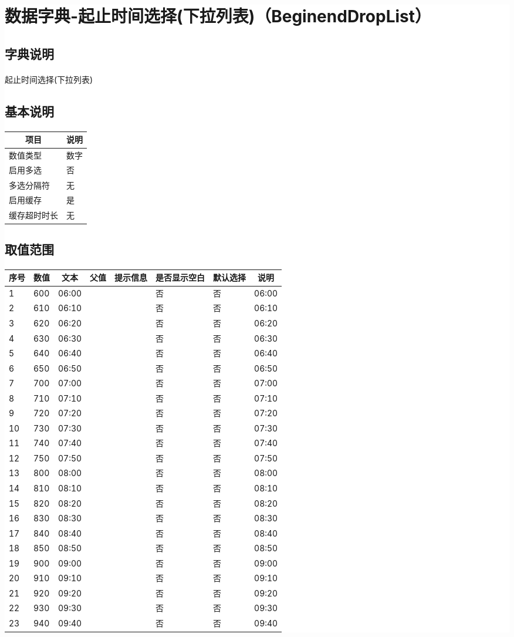 # 数据字典-起止时间选择(下拉列表)（BeginendDropList）
## 字典说明
起止时间选择(下拉列表)

## 基本说明
| 项目 | 说明 |
| ---- | ---- |
| 数值类型 | 数字 |
| 启用多选 | 否 |
| 多选分隔符 | 无 |
| 启用缓存 | 是 |
| 缓存超时时长 | 无 |

## 取值范围
| 序号 | 数值 | 文本 | 父值 | 提示信息 | 是否显示空白 | 默认选择 | 说明 |
| ---- | ---- | ---- | ---- | ---- | ---- | ---- | ---- |
| 1 | 600 | 06:00 |  |  | 否 | 否 | 06:00 |
| 2 | 610 | 06:10 |  |  | 否 | 否 | 06:10 |
| 3 | 620 | 06:20 |  |  | 否 | 否 | 06:20 |
| 4 | 630 | 06:30 |  |  | 否 | 否 | 06:30 |
| 5 | 640 | 06:40 |  |  | 否 | 否 | 06:40 |
| 6 | 650 | 06:50 |  |  | 否 | 否 | 06:50 |
| 7 | 700 | 07:00 |  |  | 否 | 否 | 07:00 |
| 8 | 710 | 07:10 |  |  | 否 | 否 | 07:10 |
| 9 | 720 | 07:20 |  |  | 否 | 否 | 07:20 |
| 10 | 730 | 07:30 |  |  | 否 | 否 | 07:30 |
| 11 | 740 | 07:40 |  |  | 否 | 否 | 07:40 |
| 12 | 750 | 07:50 |  |  | 否 | 否 | 07:50 |
| 13 | 800 | 08:00 |  |  | 否 | 否 | 08:00 |
| 14 | 810 | 08:10 |  |  | 否 | 否 | 08:10 |
| 15 | 820 | 08:20 |  |  | 否 | 否 | 08:20 |
| 16 | 830 | 08:30 |  |  | 否 | 否 | 08:30 |
| 17 | 840 | 08:40 |  |  | 否 | 否 | 08:40 |
| 18 | 850 | 08:50 |  |  | 否 | 否 | 08:50 |
| 19 | 900 | 09:00 |  |  | 否 | 否 | 09:00 |
| 20 | 910 | 09:10 |  |  | 否 | 否 | 09:10 |
| 21 | 920 | 09:20 |  |  | 否 | 否 | 09:20 |
| 22 | 930 | 09:30 |  |  | 否 | 否 | 09:30 |
| 23 | 940 | 09:40 |  |  | 否 | 否 | 09:40 |